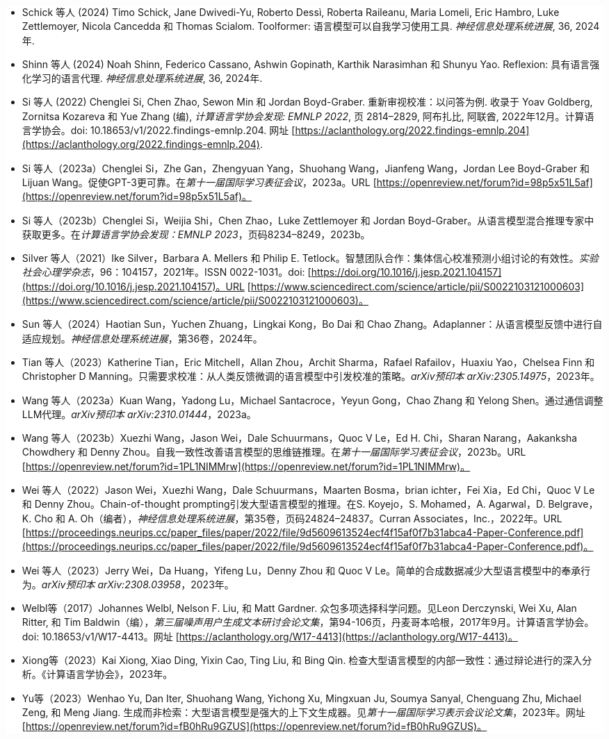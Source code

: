 +   Schick 等人 (2024) Timo Schick, Jane Dwivedi-Yu, Roberto Dessì, Roberta Raileanu, Maria Lomeli, Eric Hambro, Luke Zettlemoyer, Nicola Cancedda 和 Thomas Scialom. Toolformer: 语言模型可以自我学习使用工具. *神经信息处理系统进展*, 36, 2024年.

+   Shinn 等人 (2024) Noah Shinn, Federico Cassano, Ashwin Gopinath, Karthik Narasimhan 和 Shunyu Yao. Reflexion: 具有语言强化学习的语言代理. *神经信息处理系统进展*, 36, 2024年.

+   Si 等人 (2022) Chenglei Si, Chen Zhao, Sewon Min 和 Jordan Boyd-Graber. 重新审视校准：以问答为例. 收录于 Yoav Goldberg, Zornitsa Kozareva 和 Yue Zhang (编), *计算语言学协会发现: EMNLP 2022*, 页 2814–2829, 阿布扎比, 阿联酋, 2022年12月。计算语言学协会。doi: 10.18653/v1/2022.findings-emnlp.204. 网址 [https://aclanthology.org/2022.findings-emnlp.204](https://aclanthology.org/2022.findings-emnlp.204).

+   Si 等人（2023a）Chenglei Si，Zhe Gan，Zhengyuan Yang，Shuohang Wang，Jianfeng Wang，Jordan Lee Boyd-Graber 和 Lijuan Wang。促使GPT-3更可靠。在*第十一届国际学习表征会议*，2023a。URL [https://openreview.net/forum?id=98p5x51L5af](https://openreview.net/forum?id=98p5x51L5af)。

+   Si 等人（2023b）Chenglei Si，Weijia Shi，Chen Zhao，Luke Zettlemoyer 和 Jordan Boyd-Graber。从语言模型混合推理专家中获取更多。在*计算语言学协会发现：EMNLP 2023*，页码8234–8249，2023b。

+   Silver 等人（2021）Ike Silver，Barbara A. Mellers 和 Philip E. Tetlock。智慧团队合作：集体信心校准预测小组讨论的有效性。*实验社会心理学杂志*，96：104157，2021年。ISSN 0022-1031。doi: [https://doi.org/10.1016/j.jesp.2021.104157](https://doi.org/10.1016/j.jesp.2021.104157)。URL [https://www.sciencedirect.com/science/article/pii/S0022103121000603](https://www.sciencedirect.com/science/article/pii/S0022103121000603)。

+   Sun 等人（2024）Haotian Sun，Yuchen Zhuang，Lingkai Kong，Bo Dai 和 Chao Zhang。Adaplanner：从语言模型反馈中进行自适应规划。*神经信息处理系统进展*，第36卷，2024年。

+   Tian 等人（2023）Katherine Tian，Eric Mitchell，Allan Zhou，Archit Sharma，Rafael Rafailov，Huaxiu Yao，Chelsea Finn 和 Christopher D Manning。只需要求校准：从人类反馈微调的语言模型中引发校准的策略。*arXiv预印本 arXiv:2305.14975*，2023年。

+   Wang 等人（2023a）Kuan Wang，Yadong Lu，Michael Santacroce，Yeyun Gong，Chao Zhang 和 Yelong Shen。通过通信调整LLM代理。*arXiv预印本 arXiv:2310.01444*，2023a。

+   Wang 等人（2023b）Xuezhi Wang，Jason Wei，Dale Schuurmans，Quoc V Le，Ed H. Chi，Sharan Narang，Aakanksha Chowdhery 和 Denny Zhou。自我一致性改善语言模型的思维链推理。在*第十一届国际学习表征会议*，2023b。URL [https://openreview.net/forum?id=1PL1NIMMrw](https://openreview.net/forum?id=1PL1NIMMrw)。

+   Wei 等人（2022）Jason Wei，Xuezhi Wang，Dale Schuurmans，Maarten Bosma，brian ichter，Fei Xia，Ed Chi，Quoc V Le 和 Denny Zhou。Chain-of-thought prompting引发大型语言模型的推理。在S. Koyejo，S. Mohamed，A. Agarwal，D. Belgrave，K. Cho 和 A. Oh（编者），*神经信息处理系统进展*，第35卷，页码24824–24837。Curran Associates，Inc.，2022年。URL [https://proceedings.neurips.cc/paper_files/paper/2022/file/9d5609613524ecf4f15af0f7b31abca4-Paper-Conference.pdf](https://proceedings.neurips.cc/paper_files/paper/2022/file/9d5609613524ecf4f15af0f7b31abca4-Paper-Conference.pdf)。

+   Wei 等人（2023）Jerry Wei，Da Huang，Yifeng Lu，Denny Zhou 和 Quoc V Le。简单的合成数据减少大型语言模型中的奉承行为。*arXiv预印本 arXiv:2308.03958*，2023年。

+   Welbl等（2017）Johannes Welbl, Nelson F. Liu, 和 Matt Gardner. 众包多项选择科学问题。见Leon Derczynski, Wei Xu, Alan Ritter, 和 Tim Baldwin（编），*第三届噪声用户生成文本研讨会论文集*，第94-106页，丹麦哥本哈根，2017年9月。计算语言学协会。doi: 10.18653/v1/W17-4413。网址 [https://aclanthology.org/W17-4413](https://aclanthology.org/W17-4413)。

+   Xiong等（2023）Kai Xiong, Xiao Ding, Yixin Cao, Ting Liu, 和 Bing Qin. 检查大型语言模型的内部一致性：通过辩论进行的深入分析。《计算语言学协会》，2023年。

+   Yu等（2023）Wenhao Yu, Dan Iter, Shuohang Wang, Yichong Xu, Mingxuan Ju, Soumya Sanyal, Chenguang Zhu, Michael Zeng, 和 Meng Jiang. 生成而非检索：大型语言模型是强大的上下文生成器。见*第十一届国际学习表示会议论文集*，2023年。网址 [https://openreview.net/forum?id=fB0hRu9GZUS](https://openreview.net/forum?id=fB0hRu9GZUS)。
